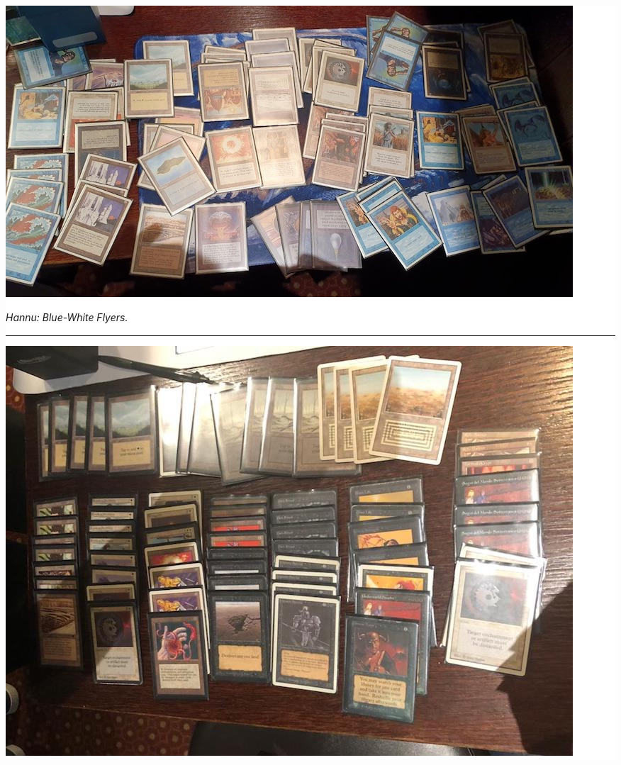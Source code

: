 ![](../img/kaamoscupII/hannu.jpeg)

*Hannu: Blue-White Flyers.*

---

![](../img/kaamoscupII/erkka.jpeg)
